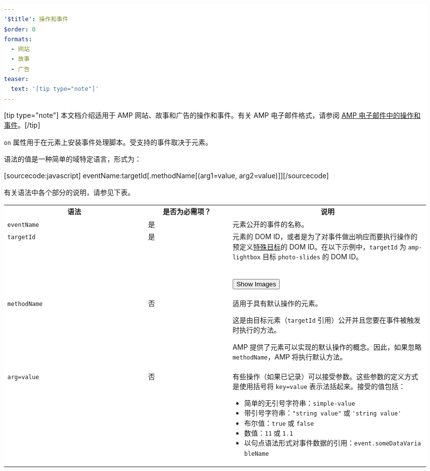 ```yaml
---
'$title': 操作和事件
$order: 0
formats:
  - 网站
  - 故事
  - 广告
teaser:
  text: '[tip type="note"]'
---
```






[tip type="note"] 本文档介绍适用于 AMP 网站、故事和广告的操作和事件。有关 AMP 电子邮件格式，请参阅 [AMP 电子邮件中的操作和事件](https://github.com/ampproject/amphtml/blob/main/spec/amp-email-actions-and-events.md)。[/tip]

`on` 属性用于在元素上安装事件处理脚本。受支持的事件取决于元素。

语法的值是一种简单的域特定语言，形式为：

[sourcecode:javascript]
eventName:targetId[.methodName[(arg1=value, arg2=value)]][/sourcecode]

有关语法中各个部分的说明，请参见下表。

<table>
  <tr>
    <th width="30%">语法</th>
    <th width="18%">是否为必需项？</th>
    <th width="42%">说明</th>
  </tr>
  <tr>
    <td><code>eventName</code></td>
    <td>是</td>
    <td>元素公开的事件的名称。</td>
  </tr>
  <tr>
    <td><code>targetId</code></td>
    <td>是</td>
    <td>元素的 DOM ID，或者是为了对事件做出响应而要执行操作的预定义<a href="#special-targets">特殊目标</a>的 DOM ID。在以下示例中，<code>targetId</code> 为 <code>amp-lightbox</code> 目标 <code>photo-slides</code> 的 DOM ID。<pre><amp-lightbox id="photo-slides"></amp-lightbox>
<button on="tap:photo-slides">Show Images</button></pre>
</td>
  </tr>
  <tr>
    <td><code>methodName</code></td>
    <td>否</td>
    <td>适用于具有默认操作的元素。<p>这是由目标元素（<code>targetId</code> 引用）公开并且您要在事件被触发时执行的方法。</p> <p>AMP 提供了元素可以实现的默认操作的概念。因此，如果忽略 <code>methodName</code>，AMP 将执行默认方法。</p>
</td>
  </tr>
  <tr>
    <td><code>arg=value</code></td>
    <td>否</td>
    <td>有些操作（如果已记录）可以接受参数。这些参数的定义方式是使用括号将 <code>key=value</code> 表示法括起来。接受的值包括：<ul>         <li>简单的无引号字符串：<code>simple-value</code> </li>         <li>带引号字符串：<code>"string value"</code> 或 <code>'string value'</code> </li>         <li>布尔值：<code>true</code> 或 <code>false</code> </li>         <li>数值：<code>11</code> 或 <code>1.1</code> </li>         <li>以句点语法形式对事件数据的引用：<code>event.someDataVariableName</code> </li>       </ul>
</td>
  </tr>
</table>
